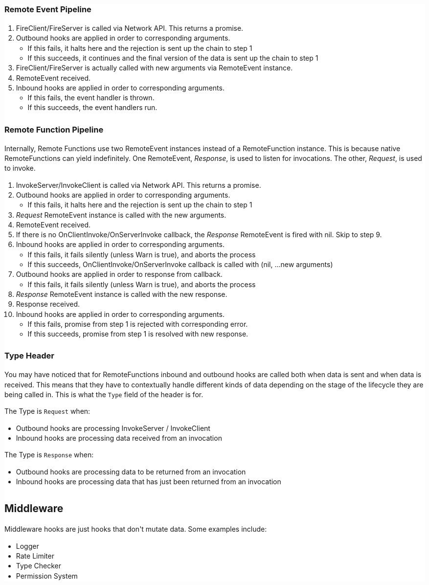 ### Remote Event Pipeline
1. FireClient/FireServer is called via Network API. This returns a promise.
2. Outbound hooks are applied in order to corresponding arguments.
	- If this fails, it halts here and the rejection is sent up the chain to step 1
	- If this succeeds, it continues and the final version of the data is sent up the chain to step 1
3. FireClient/FireServer is actually called with new arguments via RemoteEvent instance.
4. RemoteEvent received.
5. Inbound hooks are applied in order to corresponding arguments.
	- If this fails, the event handler is thrown.
	- If this succeeds, the event handlers run.

### Remote Function Pipeline
Internally, Remote Functions use two RemoteEvent instances instead of a RemoteFunction instance. This is because native RemoteFunctions can yield indefinitely. One RemoteEvent, _Response_, is used to listen for invocations. The other, _Request_, is used to invoke.

1. InvokeServer/InvokeClient is called via Network API. This returns a promise.
2. Outbound hooks are applied in order to corresponding arguments.
	- If this fails, it halts here and the rejection is sent up the chain to step 1
3. _Request_ RemoteEvent instance is called with the new arguments.
4. RemoteEvent received.
5. If there is no OnClientInvoke/OnServerInvoke callback, the _Response_ RemoteEvent is fired with nil. Skip to step 9.
6. Inbound hooks are applied in order to corresponding arguments.
	- If this fails, it fails silently (unless Warn is true), and aborts the process
	- If this succeeds, OnClientInvoke/OnServerInvoke callback is called with (nil, ...new arguments)
7. Outbound hooks are applied in order to response from callback.
	- If this fails, it fails silently (unless Warn is true), and aborts the process
8. _Response_ RemoteEvent instance is called with the new response.
9. Response received.
10. Inbound hooks are applied in order to corresponding arguments.
	- If this fails, promise from step 1 is rejected with corresponding error.
	- If this succeeds, promise from step 1 is resolved with new response.

### Type Header
You may have noticed that for RemoteFunctions inbound and outbound hooks are called both when data is sent and when data is received. This means that they have to contextually handle different kinds of data depending on the stage of the lifecycle they are being called in. This is what the `Type` field of the header is for.

The Type is `Request` when:
- Outbound hooks are processing InvokeServer / InvokeClient
- Inbound hooks are processing data received from an invocation

The Type is `Response` when:
- Outbound hooks are processing data to be returned from an invocation
- Inbound hooks are processing data that has just been returned from an invocation

## Middleware
Middleware hooks are just hooks that don't mutate data. Some examples include:
- Logger
- Rate Limiter
- Type Checker
- Permission System
